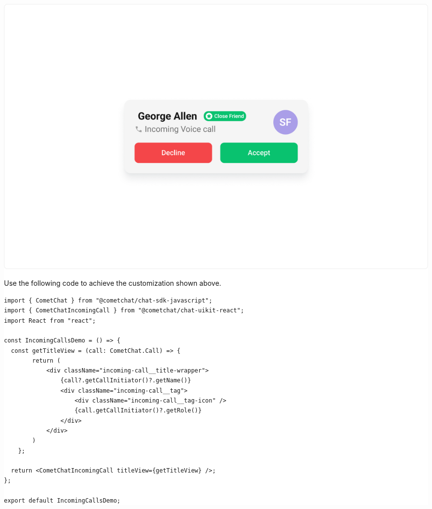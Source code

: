 ![](../assets/incoming_call_title_view_custom_web_screens.png)

Use the following code to achieve the customization shown above.

<Tabs>
<TabItem value="TypeScript" label="TypeScript">

```tsx
import { CometChat } from "@cometchat/chat-sdk-javascript";
import { CometChatIncomingCall } from "@cometchat/chat-uikit-react";
import React from "react";

const IncomingCallsDemo = () => {
  const getTitleView = (call: CometChat.Call) => {
        return (
            <div className="incoming-call__title-wrapper">
                {call?.getCallInitiator()?.getName()}
                <div className="incoming-call__tag">
                    <div className="incoming-call__tag-icon" />
                    {call.getCallInitiator()?.getRole()}
                </div>
            </div>
        )
    };

  return <CometChatIncomingCall titleView={getTitleView} />;
};

export default IncomingCallsDemo;
```
